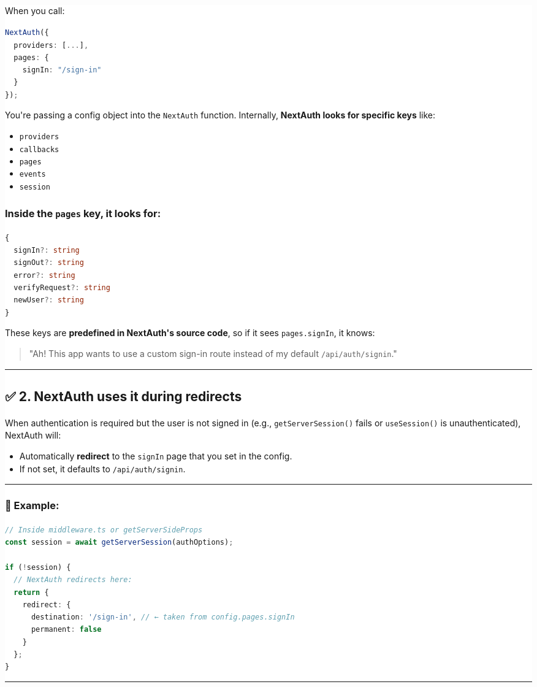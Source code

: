 When you call:

```ts
NextAuth({
  providers: [...],
  pages: {
    signIn: "/sign-in"
  }
});
```

You're passing a config object into the `NextAuth` function. Internally, **NextAuth looks for specific keys** like:

* `providers`
* `callbacks`
* `pages`
* `events`
* `session`

### Inside the `pages` key, it looks for:

```ts
{
  signIn?: string
  signOut?: string
  error?: string
  verifyRequest?: string
  newUser?: string
}
```

These keys are **predefined in NextAuth's source code**, so if it sees `pages.signIn`, it knows:

> "Ah! This app wants to use a custom sign-in route instead of my default `/api/auth/signin`."

---

## ✅ 2. NextAuth uses it during redirects

When authentication is required but the user is not signed in (e.g., `getServerSession()` fails or `useSession()` is unauthenticated), NextAuth will:

* Automatically **redirect** to the `signIn` page that you set in the config.
* If not set, it defaults to `/api/auth/signin`.

---

### 🧪 Example:

```ts
// Inside middleware.ts or getServerSideProps
const session = await getServerSession(authOptions);

if (!session) {
  // NextAuth redirects here:
  return {
    redirect: {
      destination: '/sign-in', // ← taken from config.pages.signIn
      permanent: false
    }
  };
}
```

---
